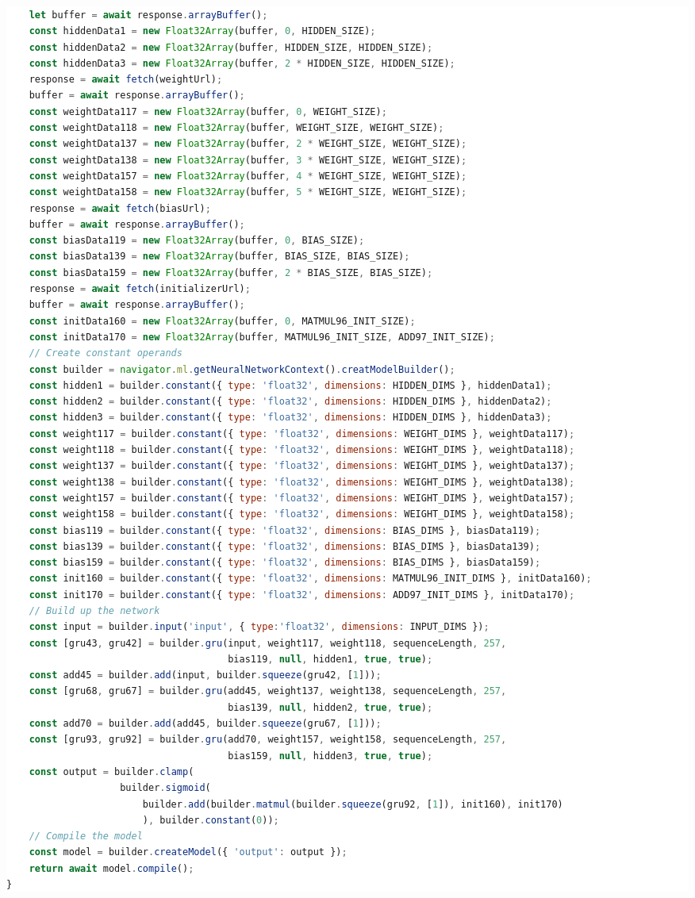 ```Javascript
    let buffer = await response.arrayBuffer();
    const hiddenData1 = new Float32Array(buffer, 0, HIDDEN_SIZE);
    const hiddenData2 = new Float32Array(buffer, HIDDEN_SIZE, HIDDEN_SIZE);
    const hiddenData3 = new Float32Array(buffer, 2 * HIDDEN_SIZE, HIDDEN_SIZE);
    response = await fetch(weightUrl);
    buffer = await response.arrayBuffer();
    const weightData117 = new Float32Array(buffer, 0, WEIGHT_SIZE);
    const weightData118 = new Float32Array(buffer, WEIGHT_SIZE, WEIGHT_SIZE);
    const weightData137 = new Float32Array(buffer, 2 * WEIGHT_SIZE, WEIGHT_SIZE);
    const weightData138 = new Float32Array(buffer, 3 * WEIGHT_SIZE, WEIGHT_SIZE);
    const weightData157 = new Float32Array(buffer, 4 * WEIGHT_SIZE, WEIGHT_SIZE);
    const weightData158 = new Float32Array(buffer, 5 * WEIGHT_SIZE, WEIGHT_SIZE);
    response = await fetch(biasUrl);
    buffer = await response.arrayBuffer();
    const biasData119 = new Float32Array(buffer, 0, BIAS_SIZE);
    const biasData139 = new Float32Array(buffer, BIAS_SIZE, BIAS_SIZE);
    const biasData159 = new Float32Array(buffer, 2 * BIAS_SIZE, BIAS_SIZE);
    response = await fetch(initializerUrl);
    buffer = await response.arrayBuffer();
    const initData160 = new Float32Array(buffer, 0, MATMUL96_INIT_SIZE);
    const initData170 = new Float32Array(buffer, MATMUL96_INIT_SIZE, ADD97_INIT_SIZE);
    // Create constant operands
    const builder = navigator.ml.getNeuralNetworkContext().creatModelBuilder();
    const hidden1 = builder.constant({ type: 'float32', dimensions: HIDDEN_DIMS }, hiddenData1);
    const hidden2 = builder.constant({ type: 'float32', dimensions: HIDDEN_DIMS }, hiddenData2);
    const hidden3 = builder.constant({ type: 'float32', dimensions: HIDDEN_DIMS }, hiddenData3);
    const weight117 = builder.constant({ type: 'float32', dimensions: WEIGHT_DIMS }, weightData117);
    const weight118 = builder.constant({ type: 'float32', dimensions: WEIGHT_DIMS }, weightData118);
    const weight137 = builder.constant({ type: 'float32', dimensions: WEIGHT_DIMS }, weightData137);
    const weight138 = builder.constant({ type: 'float32', dimensions: WEIGHT_DIMS }, weightData138);
    const weight157 = builder.constant({ type: 'float32', dimensions: WEIGHT_DIMS }, weightData157);
    const weight158 = builder.constant({ type: 'float32', dimensions: WEIGHT_DIMS }, weightData158);
    const bias119 = builder.constant({ type: 'float32', dimensions: BIAS_DIMS }, biasData119);
    const bias139 = builder.constant({ type: 'float32', dimensions: BIAS_DIMS }, biasData139);
    const bias159 = builder.constant({ type: 'float32', dimensions: BIAS_DIMS }, biasData159);
    const init160 = builder.constant({ type: 'float32', dimensions: MATMUL96_INIT_DIMS }, initData160);
    const init170 = builder.constant({ type: 'float32', dimensions: ADD97_INIT_DIMS }, initData170);
    // Build up the network
    const input = builder.input('input', { type:'float32', dimensions: INPUT_DIMS });
    const [gru43, gru42] = builder.gru(input, weight117, weight118, sequenceLength, 257, 
                                       bias119, null, hidden1, true, true);
    const add45 = builder.add(input, builder.squeeze(gru42, [1]));
    const [gru68, gru67] = builder.gru(add45, weight137, weight138, sequenceLength, 257, 
                                       bias139, null, hidden2, true, true);
    const add70 = builder.add(add45, builder.squeeze(gru67, [1]));
    const [gru93, gru92] = builder.gru(add70, weight157, weight158, sequenceLength, 257, 
                                       bias159, null, hidden3, true, true);
    const output = builder.clamp(
                    builder.sigmoid(
                        builder.add(builder.matmul(builder.squeeze(gru92, [1]), init160), init170)
                        ), builder.constant(0));
    // Compile the model
    const model = builder.createModel({ 'output': output });
    return await model.compile();
}
```